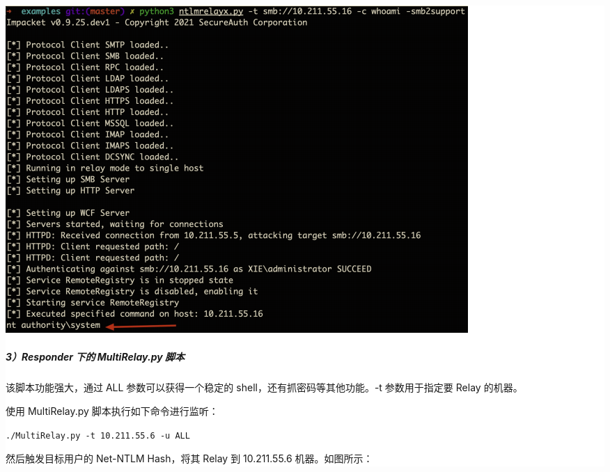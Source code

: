 ![截图](edbc8b4a7cdeb9b7ed87902395ddce33.png)

##### 3）Responder 下的 MultiRelay.py 脚本

该脚本功能强大，通过 ALL 参数可以获得一个稳定的 shell，还有抓密码等其他功能。-t 参数用于指定要 Relay 的机器。

使用 MultiRelay.py 脚本执行如下命令进行监听：

```
./MultiRelay.py -t 10.211.55.6 -u ALL
```

然后触发目标用户的 Net-NTLM Hash，将其 Relay 到 10.211.55.6 机器。如图所示：
